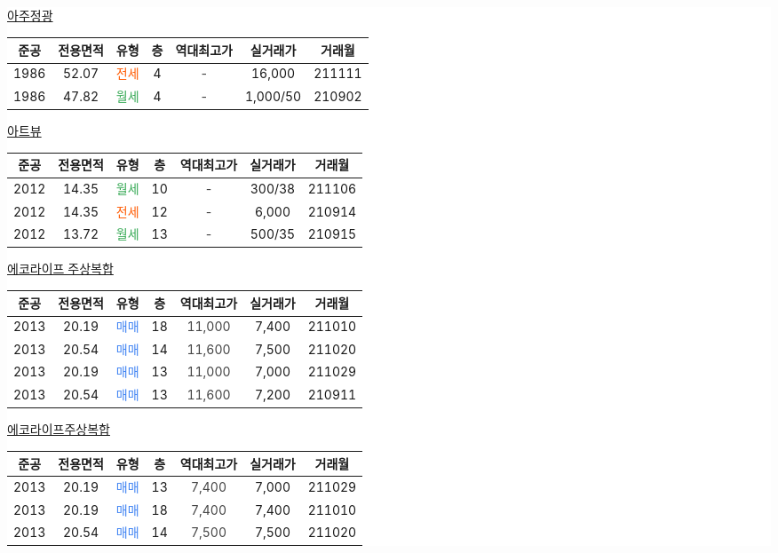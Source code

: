 
<script async src="//pagead2.googlesyndication.com/pagead/js/adsbygoogle.js"></script>

<ins class="adsbygoogle"
     style="display:block"
     data-ad-client="ca-pub-2446590836940007"
     data-ad-slot="1659523306"
     data-ad-format="auto"
     data-full-width-responsive="true"></ins>
<script>
(adsbygoogle = window.adsbygoogle || []).push({});
</script>


[아주정광](https://search.naver.com/search.naver?query=%EC%9D%B8%EC%B2%9C%EA%B4%91%EC%97%AD%EC%8B%9C+%EB%82%A8%EB%8F%99%EA%B5%AC+%EA%B5%AC%EC%9B%94%EB%8F%99+%EC%95%84%EC%A3%BC%EC%A0%95%EA%B4%91)

|준공|전용면적|유형|층|역대최고가|실거래가|거래월|
|:---:|:---:|:---:|:---:|:---:|:---:|:---:|
|1986|52.07|<span style="color:#ff5a00">전세</span>|4|<span style="color:#444444">-</span>|16,000|211111|
|1986|47.82|<span style="color:#34a853">월세</span>|4|<span style="color:#444444">-</span>|1,000/50|210902|

[아트뷰](https://search.naver.com/search.naver?query=%EC%9D%B8%EC%B2%9C%EA%B4%91%EC%97%AD%EC%8B%9C+%EB%82%A8%EB%8F%99%EA%B5%AC+%EA%B5%AC%EC%9B%94%EB%8F%99+%EC%95%84%ED%8A%B8%EB%B7%B0)

|준공|전용면적|유형|층|역대최고가|실거래가|거래월|
|:---:|:---:|:---:|:---:|:---:|:---:|:---:|
|2012|14.35|<span style="color:#34a853">월세</span>|10|<span style="color:#444444">-</span>|300/38|211106|
|2012|14.35|<span style="color:#ff5a00">전세</span>|12|<span style="color:#444444">-</span>|6,000|210914|
|2012|13.72|<span style="color:#34a853">월세</span>|13|<span style="color:#444444">-</span>|500/35|210915|

[에코라이프 주상복합](https://search.naver.com/search.naver?query=%EC%9D%B8%EC%B2%9C%EA%B4%91%EC%97%AD%EC%8B%9C+%EB%82%A8%EB%8F%99%EA%B5%AC+%EA%B5%AC%EC%9B%94%EB%8F%99+%EC%97%90%EC%BD%94%EB%9D%BC%EC%9D%B4%ED%94%84+%EC%A3%BC%EC%83%81%EB%B3%B5%ED%95%A9)

|준공|전용면적|유형|층|역대최고가|실거래가|거래월|
|:---:|:---:|:---:|:---:|:---:|:---:|:---:|
|2013|20.19|<span style="color:#4285f3">매매</span>|18|<span style="color:#444444">11,000</span>|7,400|211010|
|2013|20.54|<span style="color:#4285f3">매매</span>|14|<span style="color:#444444">11,600</span>|7,500|211020|
|2013|20.19|<span style="color:#4285f3">매매</span>|13|<span style="color:#444444">11,000</span>|7,000|211029|
|2013|20.54|<span style="color:#4285f3">매매</span>|13|<span style="color:#444444">11,600</span>|7,200|210911|

[에코라이프주상복합](https://search.naver.com/search.naver?query=%EC%9D%B8%EC%B2%9C%EA%B4%91%EC%97%AD%EC%8B%9C+%EB%82%A8%EB%8F%99%EA%B5%AC+%EA%B5%AC%EC%9B%94%EB%8F%99+%EC%97%90%EC%BD%94%EB%9D%BC%EC%9D%B4%ED%94%84%EC%A3%BC%EC%83%81%EB%B3%B5%ED%95%A9)

|준공|전용면적|유형|층|역대최고가|실거래가|거래월|
|:---:|:---:|:---:|:---:|:---:|:---:|:---:|
|2013|20.19|<span style="color:#4285f3">매매</span>|13|<span style="color:#444444">7,400</span>|7,000|211029|
|2013|20.19|<span style="color:#4285f3">매매</span>|18|<span style="color:#444444">7,400</span>|7,400|211010|
|2013|20.54|<span style="color:#4285f3">매매</span>|14|<span style="color:#444444">7,500</span>|7,500|211020|

